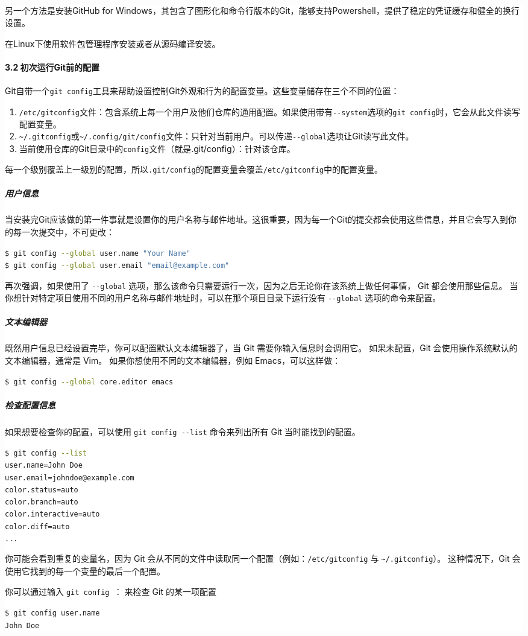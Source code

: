 另一个方法是安装GitHub for Windows，其包含了图形化和命令行版本的Git，能够支持Powershell，提供了稳定的凭证缓存和健全的换行设置。

在Linux下使用软件包管理程序安装或者从源码编译安装。

#### 3.2 初次运行Git前的配置

Git自带一个`git config`工具来帮助设置控制Git外观和行为的配置变量。这些变量储存在三个不同的位置：

1. `/etc/gitconfig`文件：包含系统上每一个用户及他们仓库的通用配置。如果使用带有`--system`选项的`git config`时，它会从此文件读写配置变量。
2. `~/.gitconfig`或`~/.config/git/config`文件：只针对当前用户。可以传递`--global`选项让Git读写此文件。
3. 当前使用仓库的Git目录中的`config`文件（就是.git/config）：针对该仓库。

每一个级别覆盖上一级别的配置，所以`.git/config`的配置变量会覆盖`/etc/gitconfig`中的配置变量。

##### 用户信息

当安装完Git应该做的第一件事就是设置你的用户名称与邮件地址。这很重要，因为每一个Git的提交都会使用这些信息，并且它会写入到你的每一次提交中，不可更改：
```bash
$ git config --global user.name "Your Name"
$ git config --global user.email "email@example.com"
```

再次强调，如果使用了 `--global` 选项，那么该命令只需要运行一次，因为之后无论你在该系统上做任何事情， Git 都会使用那些信息。 当你想针对特定项目使用不同的用户名称与邮件地址时，可以在那个项目目录下运行没有 `--global` 选项的命令来配置。

##### 文本编辑器

既然用户信息已经设置完毕，你可以配置默认文本编辑器了，当 Git 需要你输入信息时会调用它。 如果未配置，Git 会使用操作系统默认的文本编辑器，通常是 Vim。 如果你想使用不同的文本编辑器，例如 Emacs，可以这样做：

```bash
$ git config --global core.editor emacs
```

##### 检查配置信息

如果想要检查你的配置，可以使用 `git config --list` 命令来列出所有 Git 当时能找到的配置。

```bash
$ git config --list
user.name=John Doe
user.email=johndoe@example.com
color.status=auto
color.branch=auto
color.interactive=auto
color.diff=auto
...
```

你可能会看到重复的变量名，因为 Git 会从不同的文件中读取同一个配置（例如：`/etc/gitconfig` 与 `~/.gitconfig`）。 这种情况下，Git 会使用它找到的每一个变量的最后一个配置。

你可以通过输入 `git config `： 来检查 Git 的某一项配置

```bash
$ git config user.name
John Doe
```
